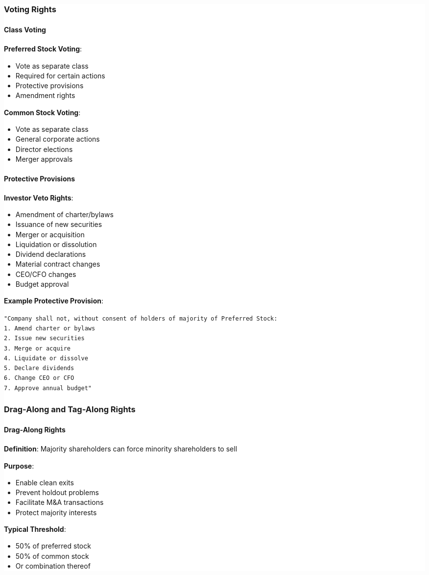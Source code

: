 ### Voting Rights

#### Class Voting

**Preferred Stock Voting**:
- Vote as separate class
- Required for certain actions
- Protective provisions
- Amendment rights

**Common Stock Voting**:
- Vote as separate class
- General corporate actions
- Director elections
- Merger approvals

#### Protective Provisions

**Investor Veto Rights**:
- Amendment of charter/bylaws
- Issuance of new securities
- Merger or acquisition
- Liquidation or dissolution
- Dividend declarations
- Material contract changes
- CEO/CFO changes
- Budget approval

**Example Protective Provision**:
```
"Company shall not, without consent of holders of majority of Preferred Stock:
1. Amend charter or bylaws
2. Issue new securities
3. Merge or acquire
4. Liquidate or dissolve
5. Declare dividends
6. Change CEO or CFO
7. Approve annual budget"
```

### Drag-Along and Tag-Along Rights

#### Drag-Along Rights

**Definition**: Majority shareholders can force minority shareholders to sell

**Purpose**:
- Enable clean exits
- Prevent holdout problems
- Facilitate M&A transactions
- Protect majority interests

**Typical Threshold**:
- 50% of preferred stock
- 50% of common stock
- Or combination thereof
